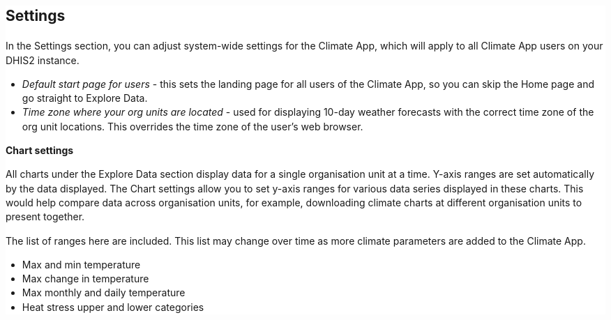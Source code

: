 
## Settings

In the Settings section, you can adjust system-wide settings for the Climate App, which will apply to all Climate App users on your DHIS2 instance.


* *Default start page for users* - this sets the landing page for all users of the Climate App, so you can skip the Home page and go straight to Explore Data.
* *Time zone where your org units are located* - used for displaying 10-day weather forecasts with the correct time zone of the org unit locations. This overrides the time zone of the user’s web browser.

**Chart settings**

All charts under the Explore Data section display data for a single organisation unit at a time. Y-axis ranges are set automatically by the data displayed. The Chart settings allow you to set y-axis ranges for various data series displayed in these charts. This would help compare data across organisation units, for example, downloading climate charts at different organisation units to present together.

The list of ranges here are included. This list may change over time as more climate parameters are added to the Climate App.

* Max and min temperature
* Max change in temperature
* Max monthly and daily temperature
* Heat stress upper and lower categories
